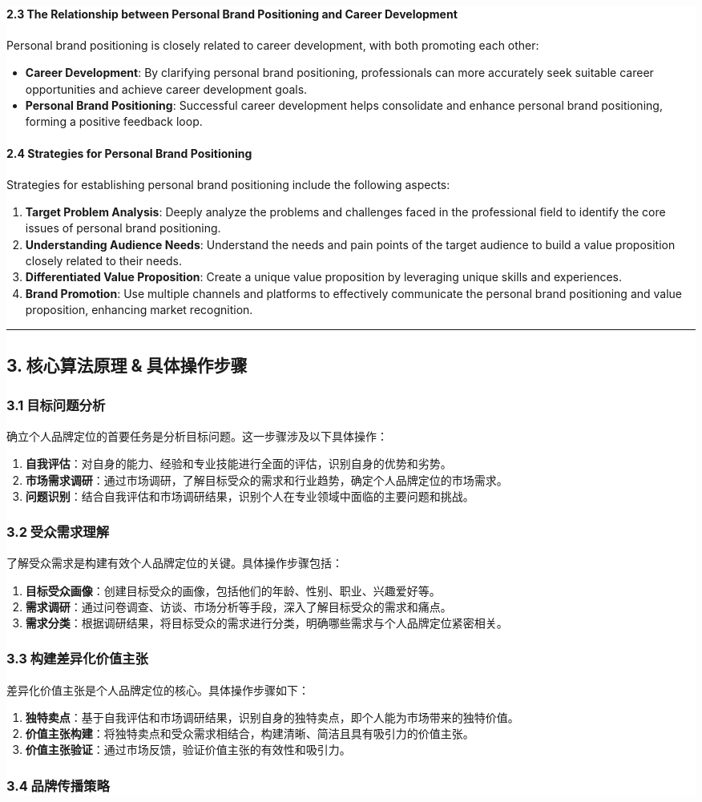 #### 2.3 The Relationship between Personal Brand Positioning and Career Development

Personal brand positioning is closely related to career development, with both promoting each other:

- **Career Development**: By clarifying personal brand positioning, professionals can more accurately seek suitable career opportunities and achieve career development goals.
- **Personal Brand Positioning**: Successful career development helps consolidate and enhance personal brand positioning, forming a positive feedback loop.

#### 2.4 Strategies for Personal Brand Positioning

Strategies for establishing personal brand positioning include the following aspects:

1. **Target Problem Analysis**: Deeply analyze the problems and challenges faced in the professional field to identify the core issues of personal brand positioning.
2. **Understanding Audience Needs**: Understand the needs and pain points of the target audience to build a value proposition closely related to their needs.
3. **Differentiated Value Proposition**: Create a unique value proposition by leveraging unique skills and experiences.
4. **Brand Promotion**: Use multiple channels and platforms to effectively communicate the personal brand positioning and value proposition, enhancing market recognition.

---

## 3. 核心算法原理 & 具体操作步骤

### 3.1 目标问题分析

确立个人品牌定位的首要任务是分析目标问题。这一步骤涉及以下具体操作：

1. **自我评估**：对自身的能力、经验和专业技能进行全面的评估，识别自身的优势和劣势。
2. **市场需求调研**：通过市场调研，了解目标受众的需求和行业趋势，确定个人品牌定位的市场需求。
3. **问题识别**：结合自我评估和市场调研结果，识别个人在专业领域中面临的主要问题和挑战。

### 3.2 受众需求理解

了解受众需求是构建有效个人品牌定位的关键。具体操作步骤包括：

1. **目标受众画像**：创建目标受众的画像，包括他们的年龄、性别、职业、兴趣爱好等。
2. **需求调研**：通过问卷调查、访谈、市场分析等手段，深入了解目标受众的需求和痛点。
3. **需求分类**：根据调研结果，将目标受众的需求进行分类，明确哪些需求与个人品牌定位紧密相关。

### 3.3 构建差异化价值主张

差异化价值主张是个人品牌定位的核心。具体操作步骤如下：

1. **独特卖点**：基于自我评估和市场调研结果，识别自身的独特卖点，即个人能为市场带来的独特价值。
2. **价值主张构建**：将独特卖点和受众需求相结合，构建清晰、简洁且具有吸引力的价值主张。
3. **价值主张验证**：通过市场反馈，验证价值主张的有效性和吸引力。

### 3.4 品牌传播策略
